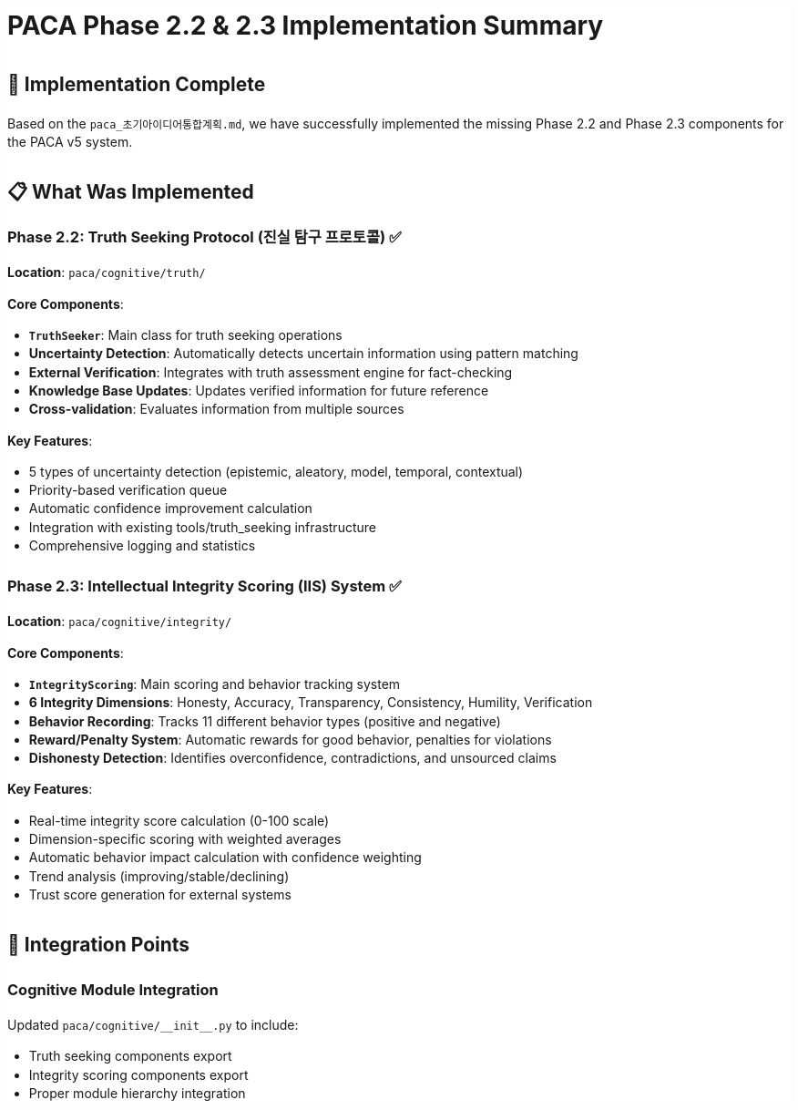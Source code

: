 # PACA Phase 2.2 & 2.3 Implementation Summary

## 🎯 Implementation Complete

Based on the `paca_초기아이디어통합계획.md`, we have successfully implemented the missing Phase 2.2 and Phase 2.3 components for the PACA v5 system.

## 📋 What Was Implemented

### Phase 2.2: Truth Seeking Protocol (진실 탐구 프로토콜) ✅
**Location**: `paca/cognitive/truth/`

**Core Components**:
- **`TruthSeeker`**: Main class for truth seeking operations
- **Uncertainty Detection**: Automatically detects uncertain information using pattern matching
- **External Verification**: Integrates with truth assessment engine for fact-checking
- **Knowledge Base Updates**: Updates verified information for future reference
- **Cross-validation**: Evaluates information from multiple sources

**Key Features**:
- 5 types of uncertainty detection (epistemic, aleatory, model, temporal, contextual)
- Priority-based verification queue
- Automatic confidence improvement calculation
- Integration with existing tools/truth_seeking infrastructure
- Comprehensive logging and statistics

### Phase 2.3: Intellectual Integrity Scoring (IIS) System ✅
**Location**: `paca/cognitive/integrity/`

**Core Components**:
- **`IntegrityScoring`**: Main scoring and behavior tracking system
- **6 Integrity Dimensions**: Honesty, Accuracy, Transparency, Consistency, Humility, Verification
- **Behavior Recording**: Tracks 11 different behavior types (positive and negative)
- **Reward/Penalty System**: Automatic rewards for good behavior, penalties for violations
- **Dishonesty Detection**: Identifies overconfidence, contradictions, and unsourced claims

**Key Features**:
- Real-time integrity score calculation (0-100 scale)
- Dimension-specific scoring with weighted averages
- Automatic behavior impact calculation with confidence weighting
- Trend analysis (improving/stable/declining)
- Trust score generation for external systems

## 🔧 Integration Points

### Cognitive Module Integration
Updated `paca/cognitive/__init__.py` to include:
- Truth seeking components export
- Integrity scoring components export
- Proper module hierarchy integration
